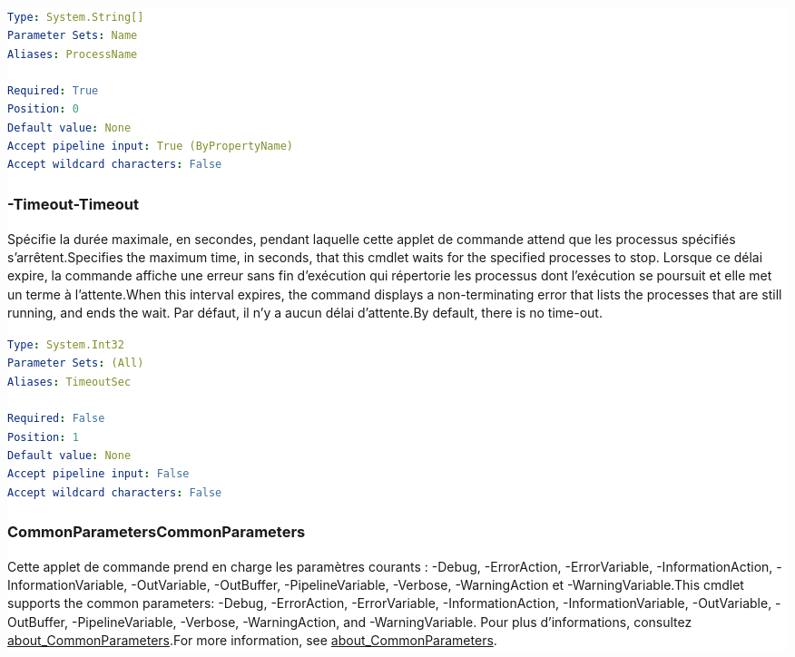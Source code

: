 ```yaml
Type: System.String[]
Parameter Sets: Name
Aliases: ProcessName

Required: True
Position: 0
Default value: None
Accept pipeline input: True (ByPropertyName)
Accept wildcard characters: False
```

### <span data-ttu-id="d424c-143">-Timeout</span><span class="sxs-lookup"><span data-stu-id="d424c-143">-Timeout</span></span>
<span data-ttu-id="d424c-144">Spécifie la durée maximale, en secondes, pendant laquelle cette applet de commande attend que les processus spécifiés s’arrêtent.</span><span class="sxs-lookup"><span data-stu-id="d424c-144">Specifies the maximum time, in seconds, that this cmdlet waits for the specified processes to stop.</span></span>
<span data-ttu-id="d424c-145">Lorsque ce délai expire, la commande affiche une erreur sans fin d’exécution qui répertorie les processus dont l’exécution se poursuit et elle met un terme à l’attente.</span><span class="sxs-lookup"><span data-stu-id="d424c-145">When this interval expires, the command displays a non-terminating error that lists the processes that are still running, and ends the wait.</span></span>
<span data-ttu-id="d424c-146">Par défaut, il n’y a aucun délai d’attente.</span><span class="sxs-lookup"><span data-stu-id="d424c-146">By default, there is no time-out.</span></span>

```yaml
Type: System.Int32
Parameter Sets: (All)
Aliases: TimeoutSec

Required: False
Position: 1
Default value: None
Accept pipeline input: False
Accept wildcard characters: False
```

### <span data-ttu-id="d424c-147">CommonParameters</span><span class="sxs-lookup"><span data-stu-id="d424c-147">CommonParameters</span></span>
<span data-ttu-id="d424c-148">Cette applet de commande prend en charge les paramètres courants : -Debug, -ErrorAction, -ErrorVariable, -InformationAction, -InformationVariable, -OutVariable, -OutBuffer, -PipelineVariable, -Verbose, -WarningAction et -WarningVariable.</span><span class="sxs-lookup"><span data-stu-id="d424c-148">This cmdlet supports the common parameters: -Debug, -ErrorAction, -ErrorVariable, -InformationAction, -InformationVariable, -OutVariable, -OutBuffer, -PipelineVariable, -Verbose, -WarningAction, and -WarningVariable.</span></span> <span data-ttu-id="d424c-149">Pour plus d’informations, consultez [about_CommonParameters](https://go.microsoft.com/fwlink/?LinkID=113216).</span><span class="sxs-lookup"><span data-stu-id="d424c-149">For more information, see [about_CommonParameters](https://go.microsoft.com/fwlink/?LinkID=113216).</span></span>
